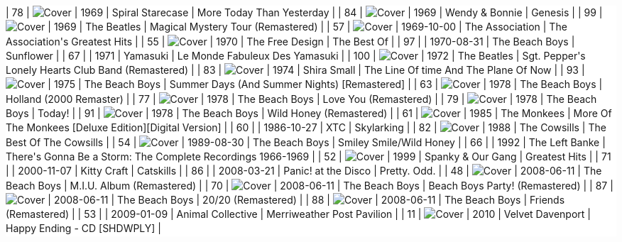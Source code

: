 | 78 | ![Cover](https://i.discogs.com/Yxm_vrERkBHVvb3zDmAgRidavYGdVVWMzPKZg_E6SEU/rs:fit/g:sm/q:40/h:150/w:150/czM6Ly9kaXNjb2dz/LWRhdGFiYXNlLWlt/YWdlcy9SLTI3NjQy/NzMtMTQ0NjQxMjcy/NC02MzY0LmpwZWc.jpeg) | 1969 | Spiral Starecase | More Today Than Yesterday |
| 84 | ![Cover](https://i.discogs.com/vtG2BpeIVHSkf4f0kc49qpNtYp7-m15wRJW0UbM5a1c/rs:fit/g:sm/q:40/h:150/w:150/czM6Ly9kaXNjb2dz/LWRhdGFiYXNlLWlt/YWdlcy9SLTg2NzI3/OC0xMzkwOTU4NjUz/LTIxMzUuanBlZw.jpeg) | 1969 | Wendy &amp; Bonnie | Genesis |
| 99 | ![Cover](https://i.discogs.com/5mk7uGv9xtqw-HNkpWtb-Yr8LNJKZC0WlS47TyAlo8w/rs:fit/g:sm/q:40/h:150/w:150/czM6Ly9kaXNjb2dz/LWRhdGFiYXNlLWlt/YWdlcy9SLTcyNDI5/NDQtMTQzNjk4NzAz/NC05MjM0LmpwZWc.jpeg) | 1969 | The Beatles | Magical Mystery Tour (Remastered) |
| 57 | ![Cover](https://i.discogs.com/qSsejXxJvsFXfl_MF6I5MfTuphId2_ssMNMlg15vbVk/rs:fit/g:sm/q:40/h:150/w:150/czM6Ly9kaXNjb2dz/LWRhdGFiYXNlLWlt/YWdlcy9SLTI5NjI2/NDUwLTE3MDY0NTg5/MDAtMzExMi5qcGVn.jpeg) | 1969-10-00 | The Association | The Association's Greatest Hits |
| 55 | ![Cover](https://i.discogs.com/n8BFnt05Zuwcy6-E22HL3hujyyZyXvbUVybFApj5Vyg/rs:fit/g:sm/q:40/h:150/w:150/czM6Ly9kaXNjb2dz/LWRhdGFiYXNlLWlt/YWdlcy9SLTIxOTQ5/NjgtMTMxMjU5NTUx/MC5qcGVn.jpeg) | 1970 | The Free Design | The Best Of |
| 97 |  | 1970-08-31 | The Beach Boys | Sunflower |
| 67 |  | 1971 | Yamasuki | Le Monde Fabuleux Des Yamasuki |
| 100 | ![Cover](https://i.discogs.com/_eiD4HiMCB_RHILRpTa1kh88kNs8_aMAdsuokI9hdzk/rs:fit/g:sm/q:40/h:150/w:150/czM6Ly9kaXNjb2dz/LWRhdGFiYXNlLWlt/YWdlcy9SLTgzODIx/MDEtMTQ2MDUxNzMy/MC03MDc2LmpwZWc.jpeg) | 1972 | The Beatles | Sgt. Pepper's Lonely Hearts Club Band (Remastered) |
| 83 | ![Cover](https://i.discogs.com/P2vKrovJY0FEBzbUzTiuMBNnLPsCHGpURLSuUbx3WzU/rs:fit/g:sm/q:40/h:150/w:150/czM6Ly9kaXNjb2dz/LWRhdGFiYXNlLWlt/YWdlcy9SLTEyMDg5/MjE1LTE1NTI5MDc3/ODMtNzUxMy5qcGVn.jpeg) | 1974 | Shira Small | The Line Of time And The Plane Of Now |
| 93 | ![Cover](https://i.discogs.com/HqqGNCb-SIUy1ueds7JElNpZiiDOg2HZ6rleBxSUmgU/rs:fit/g:sm/q:40/h:150/w:150/czM6Ly9kaXNjb2dz/LWRhdGFiYXNlLWlt/YWdlcy9SLTI3Mzkx/ODktMTI5ODgzMjMw/OS5qcGVn.jpeg) | 1975 | The Beach Boys | Summer Days (And Summer Nights) [Remastered] |
| 63 | ![Cover](https://i.discogs.com/k6KUBtb5cINLHrasJW5iH5gJpvhuvRzXUYlq7mYTD0M/rs:fit/g:sm/q:40/h:150/w:150/czM6Ly9kaXNjb2dz/LWRhdGFiYXNlLWlt/YWdlcy9SLTExMjk2/ODUtMTI2NDQ1NTYx/OC5qcGVn.jpeg) | 1978 | The Beach Boys | Holland (2000 Remaster) |
| 77 | ![Cover](https://i.discogs.com/44uIGe-gVIPL5qvEvLReVx73pgV8EwODIzWyV1eMhHo/rs:fit/g:sm/q:40/h:150/w:150/czM6Ly9kaXNjb2dz/LWRhdGFiYXNlLWlt/YWdlcy9SLTIwNzQx/MzItMTI2MjUxNzg5/OC5qcGVn.jpeg) | 1978 | The Beach Boys | Love You (Remastered) |
| 79 | ![Cover](https://i.discogs.com/O6dviRxRsWdW2-VEC8jPnso4uqZAbFMgHVR3OPbF-QM/rs:fit/g:sm/q:40/h:150/w:150/czM6Ly9kaXNjb2dz/LWRhdGFiYXNlLWlt/YWdlcy9SLTE1ODMw/Mzk3LTE1OTg1ODIw/MzYtNjI4Mi5qcGVn.jpeg) | 1978 | The Beach Boys | Today! |
| 91 | ![Cover](https://i.discogs.com/hcb2w7w3cOouvamCu8MZeyo_edLI_yvWmgF5WrPpUFo/rs:fit/g:sm/q:40/h:150/w:150/czM6Ly9kaXNjb2dz/LWRhdGFiYXNlLWlt/YWdlcy9SLTE4NzUz/NjgtMTQ3NTk1MDky/OC0xNDYwLmpwZWc.jpeg) | 1978 | The Beach Boys | Wild Honey (Remastered) |
| 61 | ![Cover](https://i.discogs.com/8rBl0g6DW3Yb_NQdv-8LVHPTI42RxCFKBwYuP-BDb6I/rs:fit/g:sm/q:40/h:150/w:150/czM6Ly9kaXNjb2dz/LWRhdGFiYXNlLWlt/YWdlcy9SLTU4MjQx/MjEtMTUyODY2MDg2/OC00MzgwLmpwZWc.jpeg) | 1985 | The Monkees | More Of The Monkees [Deluxe Edition][Digital Version] |
| 60 |  | 1986-10-27 | XTC | Skylarking |
| 82 | ![Cover](https://i.discogs.com/XoIQ0moB4L_8ZEOlCYU34sIJ7KLbkOX_9GyIb6iqZzw/rs:fit/g:sm/q:40/h:150/w:150/czM6Ly9kaXNjb2dz/LWRhdGFiYXNlLWlt/YWdlcy9SLTMxMDMw/MDYtMTMxNTg4MzIw/Ny5qcGVn.jpeg) | 1988 | The Cowsills | The Best Of The Cowsills |
| 54 | ![Cover](https://i.discogs.com/wvU77uBGOAZKBUu72e27YiIOC3qoj50VdhaPysXnek8/rs:fit/g:sm/q:40/h:150/w:150/czM6Ly9kaXNjb2dz/LWRhdGFiYXNlLWlt/YWdlcy9SLTE3MDA2/OTktMTQ1NTU4OTgw/Mi0yMDcyLmpwZWc.jpeg) | 1989-08-30 | The Beach Boys | Smiley Smile/Wild Honey |
| 66 |  | 1992 | The Left Banke | There's Gonna Be a Storm: The Complete Recordings 1966-1969 |
| 52 | ![Cover](https://i.discogs.com/w3dWRC1E--A1QOoVVMP6KeAeNvW6emJI0_mRlTb2fko/rs:fit/g:sm/q:40/h:150/w:150/czM6Ly9kaXNjb2dz/LWRhdGFiYXNlLWlt/YWdlcy9SLTI4MzI3/ODYtMTMwMzE3NDUx/OC5qcGVn.jpeg) | 1999 | Spanky &amp; Our Gang | Greatest Hits |
| 71 |  | 2000-11-07 | Kitty Craft | Catskills |
| 86 |  | 2008-03-21 | Panic! at the Disco | Pretty. Odd. |
| 48 | ![Cover](https://i.discogs.com/_CgxwQII7jk7IR1_64UnRWx4EYvhjePgNkxVkAdh05c/rs:fit/g:sm/q:40/h:150/w:150/czM6Ly9kaXNjb2dz/LWRhdGFiYXNlLWlt/YWdlcy9SLTY5NTU0/ODktMTY1MTE1ODM0/My05NzA3LmpwZWc.jpeg) | 2008-06-11 | The Beach Boys | M.I.U. Album (Remastered) |
| 70 | ![Cover](https://i.discogs.com/6VMWr9fr6LyWL2nVjDZ_u6bH8Zd-lnVfErCkG_Nkic0/rs:fit/g:sm/q:40/h:150/w:150/czM6Ly9kaXNjb2dz/LWRhdGFiYXNlLWlt/YWdlcy9SLTM3NTI5/MTQtMTM0Mjk3Mzk1/OS01NTM4LmpwZWc.jpeg) | 2008-06-11 | The Beach Boys | Beach Boys Party! (Remastered) |
| 87 | ![Cover](https://i.discogs.com/GT1kMzrjXSD0EvizEbg_mHn9WXB3xoInP5a0OJFzNDQ/rs:fit/g:sm/q:40/h:150/w:150/czM6Ly9kaXNjb2dz/LWRhdGFiYXNlLWlt/YWdlcy9SLTQzMTQx/Ni0xMzMzMTk2NDg1/LmpwZWc.jpeg) | 2008-06-11 | The Beach Boys | 20/20 (Remastered) |
| 88 | ![Cover](https://i.discogs.com/q33X9XTQ1K2LMoFfGrTk9xzpJyGS-OJCbbnA65wFwfQ/rs:fit/g:sm/q:40/h:150/w:150/czM6Ly9kaXNjb2dz/LWRhdGFiYXNlLWlt/YWdlcy9SLTI5MDAy/OTYtMTUxNDYzMjkx/OS04OTg5LmpwZWc.jpeg) | 2008-06-11 | The Beach Boys | Friends (Remastered) |
| 53 |  | 2009-01-09 | Animal Collective | Merriweather Post Pavilion |
| 11 | ![Cover](https://i.discogs.com/jeX7tpDl7c9sUEG-KwoLE7vwE4Xsh-gQFuxGRQcXGR0/rs:fit/g:sm/q:40/h:150/w:150/czM6Ly9kaXNjb2dz/LWRhdGFiYXNlLWlt/YWdlcy9SLTIzOTU2/MDYtMTI4MTYwNTYw/My5qcGVn.jpeg) | 2010 | Velvet Davenport | Happy Ending - CD [SHDWPLY] |